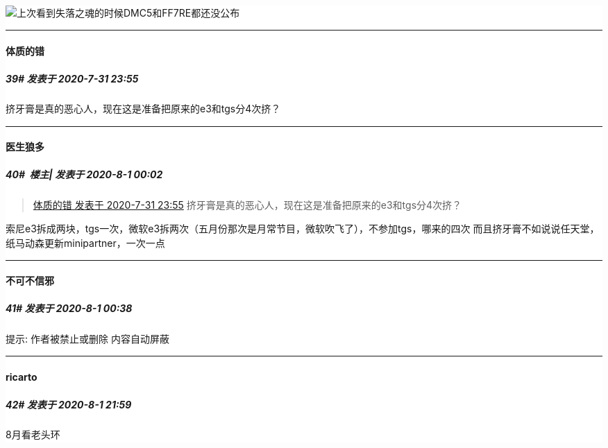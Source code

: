 

<img src="https://static.saraba1st.com/image/smiley/face2017/067.png" referrerpolicy="no-referrer">上次看到失落之魂的时候DMC5和FF7RE都还没公布







-----

####  体质的错  
##### 39#       发表于 2020-7-31 23:55




挤牙膏是真的恶心人，现在这是准备把原来的e3和tgs分4次挤？







-----

####  医生狼多  
##### 40#         楼主| 发表于 2020-8-1 00:02



<blockquote><a href="httphttps://bbs.saraba1st.com/2b/forum.php?mod=redirect&amp;goto=findpost&amp;pid=48278507&amp;ptid=1952454" target="_blank">体质的错 发表于 2020-7-31 23:55</a>
挤牙膏是真的恶心人，现在这是准备把原来的e3和tgs分4次挤？</blockquote>
索尼e3拆成两块，tgs一次，微软e3拆两次（五月份那次是月常节目，微软吹飞了），不参加tgs，哪来的四次
而且挤牙膏不如说说任天堂，纸马动森更新minipartner，一次一点







-----

####  不可不信邪  
##### 41#       发表于 2020-8-1 00:38

提示: 作者被禁止或删除 内容自动屏蔽



-----

####  ricarto  
##### 42#       发表于 2020-8-1 21:59




8月看老头环




